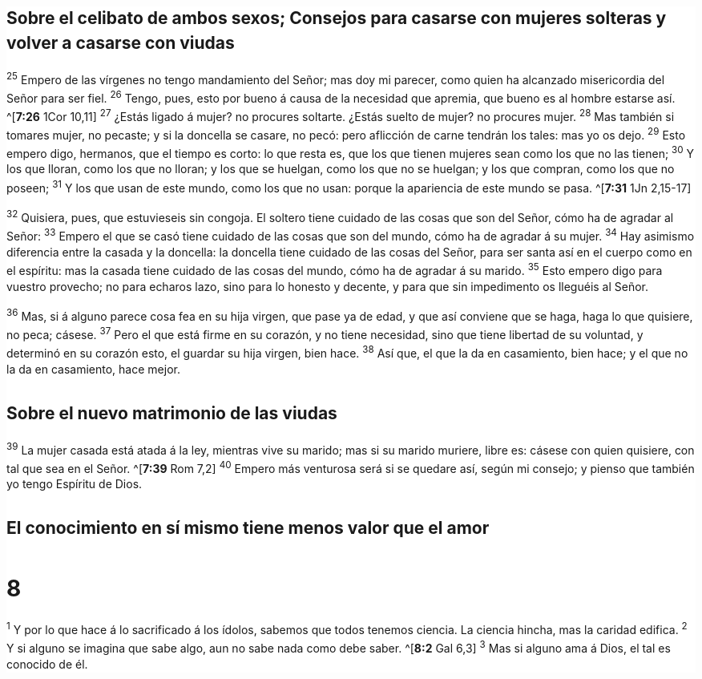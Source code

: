 ## Sobre el celibato de ambos sexos; Consejos para casarse con mujeres solteras y volver a casarse con viudas
<sup class='bibleverse'>25</sup> Empero de las vírgenes no tengo mandamiento del Señor; mas doy mi parecer, como quien ha alcanzado misericordia del Señor para ser fiel. <sup class='bibleverse'>26</sup> Tengo, pues, esto por bueno á causa de la necesidad que apremia, que bueno es al hombre estarse así. ^[**7:26** 1Cor 10,11] <sup class='bibleverse'>27</sup> ¿Estás ligado á mujer? no procures soltarte. ¿Estás suelto de mujer? no procures mujer. <sup class='bibleverse'>28</sup> Mas también si tomares mujer, no pecaste; y si la doncella se casare, no pecó: pero aflicción de carne tendrán los tales: mas yo os dejo. <sup class='bibleverse'>29</sup> Esto empero digo, hermanos, que el tiempo es corto: lo que resta es, que los que tienen mujeres sean como los que no las tienen; <sup class='bibleverse'>30</sup> Y los que lloran, como los que no lloran; y los que se huelgan, como los que no se huelgan; y los que compran, como los que no poseen; <sup class='bibleverse'>31</sup> Y los que usan de este mundo, como los que no usan: porque la apariencia de este mundo se pasa. 
^[**7:31** 1Jn 2,15-17] 
 

<sup class='bibleverse'>32</sup> Quisiera, pues, que estuvieseis sin congoja. El soltero tiene cuidado de las cosas que son del Señor, cómo ha de agradar al Señor: <sup class='bibleverse'>33</sup> Empero el que se casó tiene cuidado de las cosas que son del mundo, cómo ha de agradar á su mujer. <sup class='bibleverse'>34</sup> Hay asimismo diferencia entre la casada y la doncella: la doncella tiene cuidado de las cosas del Señor, para ser santa así en el cuerpo como en el espíritu: mas la casada tiene cuidado de las cosas del mundo, cómo ha de agradar á su marido. <sup class='bibleverse'>35</sup> Esto empero digo para vuestro provecho; no para echaros lazo, sino para lo honesto y decente, y para que sin impedimento os lleguéis al Señor. 


<sup class='bibleverse'>36</sup> Mas, si á alguno parece cosa fea en su hija virgen, que pase ya de edad, y que así conviene que se haga, haga lo que quisiere, no peca; cásese. <sup class='bibleverse'>37</sup> Pero el que está firme en su corazón, y no tiene necesidad, sino que tiene libertad de su voluntad, y determinó en su corazón esto, el guardar su hija virgen, bien hace. <sup class='bibleverse'>38</sup> Así que, el que la da en casamiento, bien hace; y el que no la da en casamiento, hace mejor. 





## Sobre el nuevo matrimonio de las viudas
<sup class='bibleverse'>39</sup> La mujer casada está atada á la ley, mientras vive su marido; mas si su marido muriere, libre es: cásese con quien quisiere, con tal que sea en el Señor. ^[**7:39** Rom 7,2] <sup class='bibleverse'>40</sup> Empero más venturosa será si se quedare así, según mi consejo; y pienso que también yo tengo Espíritu de Dios.


## El conocimiento en sí mismo tiene menos valor que el amor
# 8 
<sup class='bibleverse'>1</sup> Y por lo que hace á lo sacrificado á los ídolos, sabemos que todos tenemos ciencia. La ciencia hincha, mas la caridad edifica. <sup class='bibleverse'>2</sup> Y si alguno se imagina que sabe algo, aun no sabe nada como debe saber. ^[**8:2** Gal 6,3] <sup class='bibleverse'>3</sup> Mas si alguno ama á Dios, el tal es conocido de él. 
